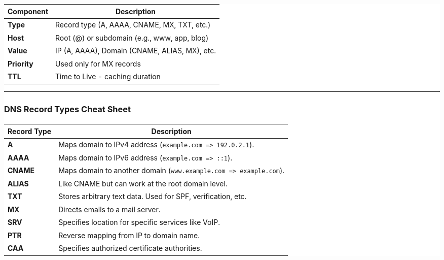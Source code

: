 | **Component** | **Description**                              |
|---------------|----------------------------------------------|
| **Type**      | Record type (A, AAAA, CNAME, MX, TXT, etc.)  |
| **Host**      | Root (@) or subdomain (e.g., www, app, blog) |
| **Value**     | IP (A, AAAA), Domain (CNAME, ALIAS, MX), etc.|
| **Priority**  | Used only for MX records                     |
| **TTL**       | Time to Live - caching duration              |

---

### DNS Record Types Cheat Sheet

| **Record Type** | **Description**                                               |
|-----------------|---------------------------------------------------------------|
| **A**           | Maps domain to IPv4 address (`example.com => 192.0.2.1`).    |
| **AAAA**        | Maps domain to IPv6 address (`example.com => ::1`).          |
| **CNAME**       | Maps domain to another domain (`www.example.com => example.com`). |
| **ALIAS**       | Like CNAME but can work at the root domain level.            |
| **TXT**         | Stores arbitrary text data. Used for SPF, verification, etc. |
| **MX**          | Directs emails to a mail server.                             |
| **SRV**         | Specifies location for specific services like VoIP.          |
| **PTR**         | Reverse mapping from IP to domain name.                      |
| **CAA**         | Specifies authorized certificate authorities.                |


